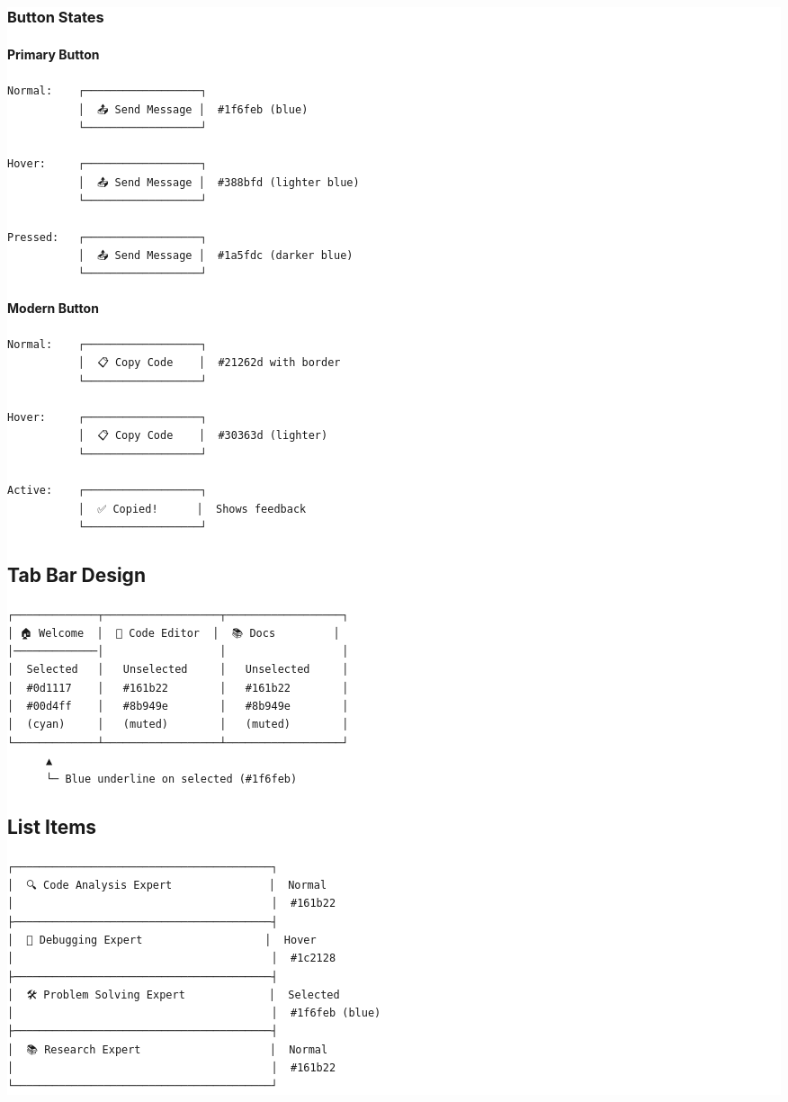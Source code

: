 ### Button States

#### Primary Button
```
Normal:    ┌──────────────────┐
           │  📤 Send Message │  #1f6feb (blue)
           └──────────────────┘

Hover:     ┌──────────────────┐
           │  📤 Send Message │  #388bfd (lighter blue)
           └──────────────────┘

Pressed:   ┌──────────────────┐
           │  📤 Send Message │  #1a5fdc (darker blue)
           └──────────────────┘
```

#### Modern Button
```
Normal:    ┌──────────────────┐
           │  📋 Copy Code    │  #21262d with border
           └──────────────────┘

Hover:     ┌──────────────────┐
           │  📋 Copy Code    │  #30363d (lighter)
           └──────────────────┘

Active:    ┌──────────────────┐
           │  ✅ Copied!      │  Shows feedback
           └──────────────────┘
```

## Tab Bar Design

```
┌─────────────┬──────────────────┬──────────────────┐
│ 🏠 Welcome  │  📝 Code Editor  │  📚 Docs         │
│─────────────│                  │                  │
│  Selected   │   Unselected     │   Unselected     │
│  #0d1117    │   #161b22        │   #161b22        │
│  #00d4ff    │   #8b949e        │   #8b949e        │
│  (cyan)     │   (muted)        │   (muted)        │
└─────────────┴──────────────────┴──────────────────┘
      ▲
      └─ Blue underline on selected (#1f6feb)
```

## List Items

```
┌────────────────────────────────────────┐
│  🔍 Code Analysis Expert               │  Normal
│                                        │  #161b22
├────────────────────────────────────────┤
│  🐛 Debugging Expert                   │  Hover
│                                        │  #1c2128
├────────────────────────────────────────┤
│  🛠️ Problem Solving Expert             │  Selected
│                                        │  #1f6feb (blue)
├────────────────────────────────────────┤
│  📚 Research Expert                    │  Normal
│                                        │  #161b22
└────────────────────────────────────────┘
```
